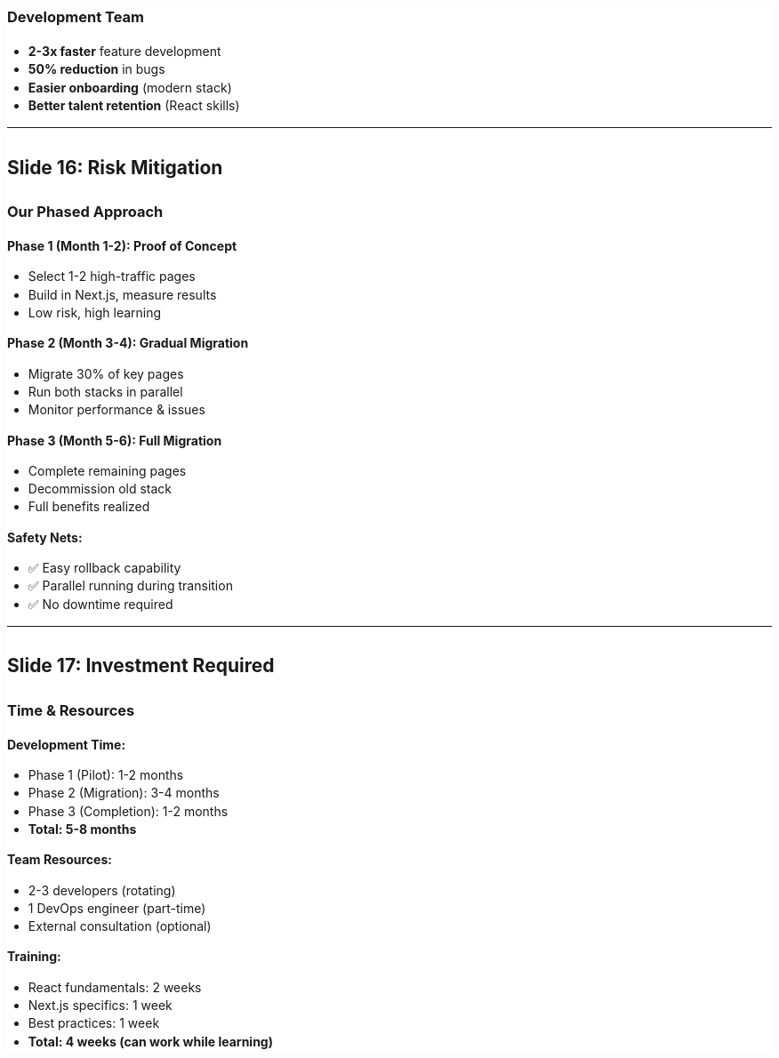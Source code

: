 ### Development Team

- **2-3x faster** feature development
- **50% reduction** in bugs
- **Easier onboarding** (modern stack)
- **Better talent retention** (React skills)

---

## Slide 16: Risk Mitigation

### Our Phased Approach

**Phase 1 (Month 1-2): Proof of Concept**
- Select 1-2 high-traffic pages
- Build in Next.js, measure results
- Low risk, high learning

**Phase 2 (Month 3-4): Gradual Migration**
- Migrate 30% of key pages
- Run both stacks in parallel
- Monitor performance & issues

**Phase 3 (Month 5-6): Full Migration**
- Complete remaining pages
- Decommission old stack
- Full benefits realized

**Safety Nets:**
- ✅ Easy rollback capability
- ✅ Parallel running during transition
- ✅ No downtime required

---

## Slide 17: Investment Required

### Time & Resources

**Development Time:**
- Phase 1 (Pilot): 1-2 months
- Phase 2 (Migration): 3-4 months
- Phase 3 (Completion): 1-2 months
- **Total: 5-8 months**

**Team Resources:**
- 2-3 developers (rotating)
- 1 DevOps engineer (part-time)
- External consultation (optional)

**Training:**
- React fundamentals: 2 weeks
- Next.js specifics: 1 week
- Best practices: 1 week
- **Total: 4 weeks (can work while learning)**

